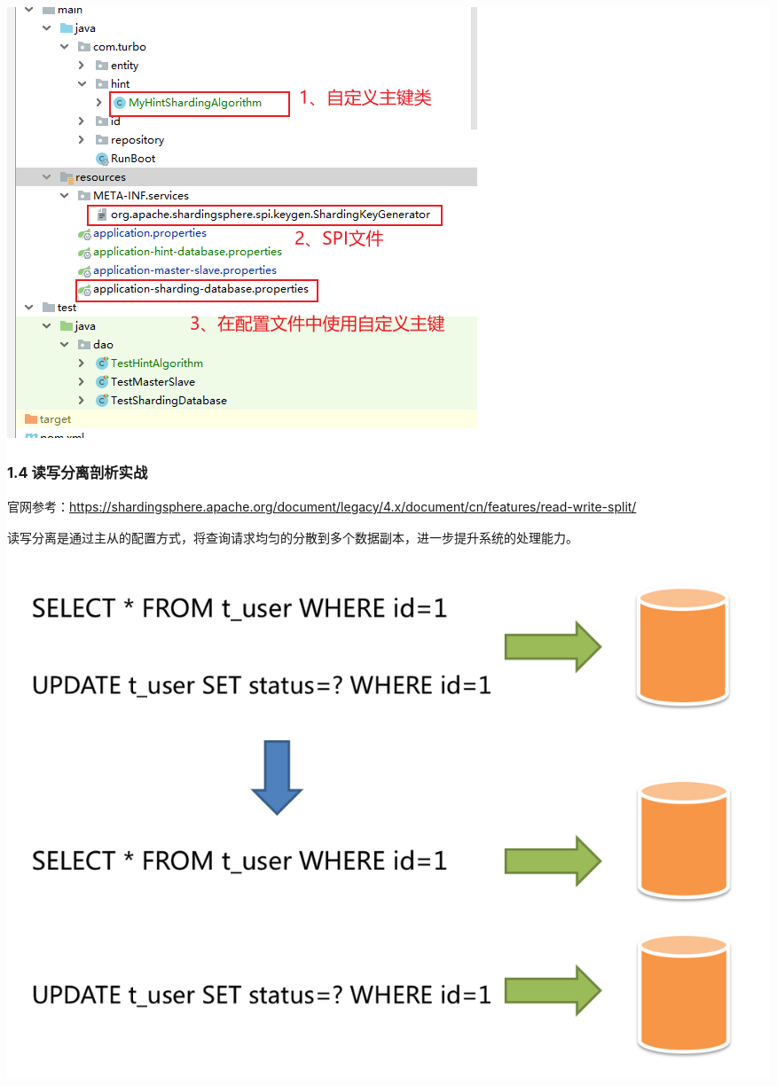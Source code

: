 ![image-20210803201718561](assest/image-20210803201718561.png)

### 1.4 读写分离剖析实战

官网参考：https://shardingsphere.apache.org/document/legacy/4.x/document/cn/features/read-write-split/

读写分离是通过主从的配置方式，将查询请求均匀的分散到多个数据副本，进一步提升系统的处理能力。

![读写分离](assest/read-write-split.png)
